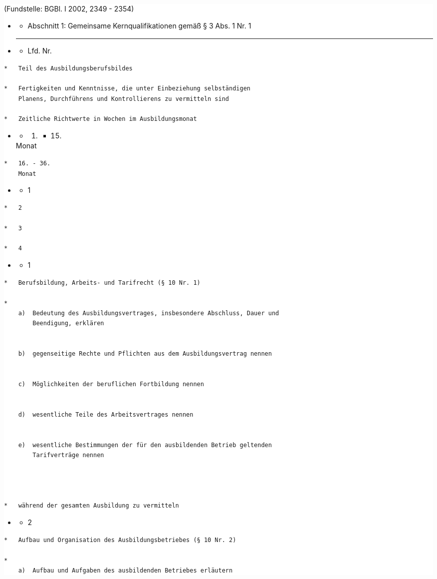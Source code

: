(Fundstelle: BGBl. I 2002, 2349 - 2354)

*    *   Abschnitt 1: Gemeinsame Kernqualifikationen gemäß § 3 Abs. 1 Nr. 1
        ****


*    *   Lfd. Nr.

    *   Teil des Ausbildungsberufsbildes

    *   Fertigkeiten und Kenntnisse, die unter Einbeziehung selbständigen
        Planens, Durchführens und Kontrollierens zu vermitteln sind

    *   Zeitliche Richtwerte in Wochen im Ausbildungsmonat


*    *   1. - 15.
        Monat

    *   16. - 36.
        Monat


*    *   1

    *   2

    *   3

    *   4


*    *   1

    *   Berufsbildung, Arbeits- und Tarifrecht (§ 10 Nr. 1)

    *
        a)  Bedeutung des Ausbildungsvertrages, insbesondere Abschluss, Dauer und
            Beendigung, erklären


        b)  gegenseitige Rechte und Pflichten aus dem Ausbildungsvertrag nennen


        c)  Möglichkeiten der beruflichen Fortbildung nennen


        d)  wesentliche Teile des Arbeitsvertrages nennen


        e)  wesentliche Bestimmungen der für den ausbildenden Betrieb geltenden
            Tarifverträge nennen




    *   während der gesamten Ausbildung zu vermitteln


*    *   2

    *   Aufbau und Organisation des Ausbildungsbetriebes (§ 10 Nr. 2)

    *
        a)  Aufbau und Aufgaben des ausbildenden Betriebes erläutern

